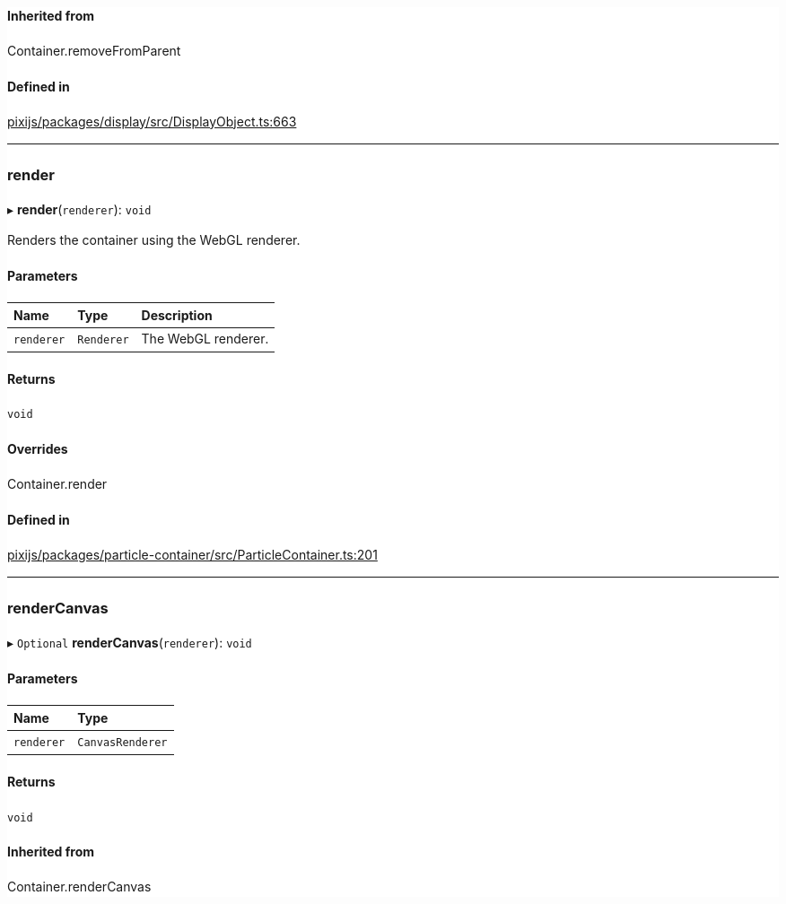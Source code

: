 #### Inherited from

Container.removeFromParent

#### Defined in

[pixijs/packages/display/src/DisplayObject.ts:663](https://github.com/pixijs/pixijs/blob/2194fe5c5/packages/display/src/DisplayObject.ts#L663)

___

### render

▸ **render**(`renderer`): `void`

Renders the container using the WebGL renderer.

#### Parameters

| Name | Type | Description |
| :------ | :------ | :------ |
| `renderer` | `Renderer` | The WebGL renderer. |

#### Returns

`void`

#### Overrides

Container.render

#### Defined in

[pixijs/packages/particle-container/src/ParticleContainer.ts:201](https://github.com/pixijs/pixijs/blob/2194fe5c5/packages/particle-container/src/ParticleContainer.ts#L201)

___

### renderCanvas

▸ `Optional` **renderCanvas**(`renderer`): `void`

#### Parameters

| Name | Type |
| :------ | :------ |
| `renderer` | `CanvasRenderer` |

#### Returns

`void`

#### Inherited from

Container.renderCanvas

